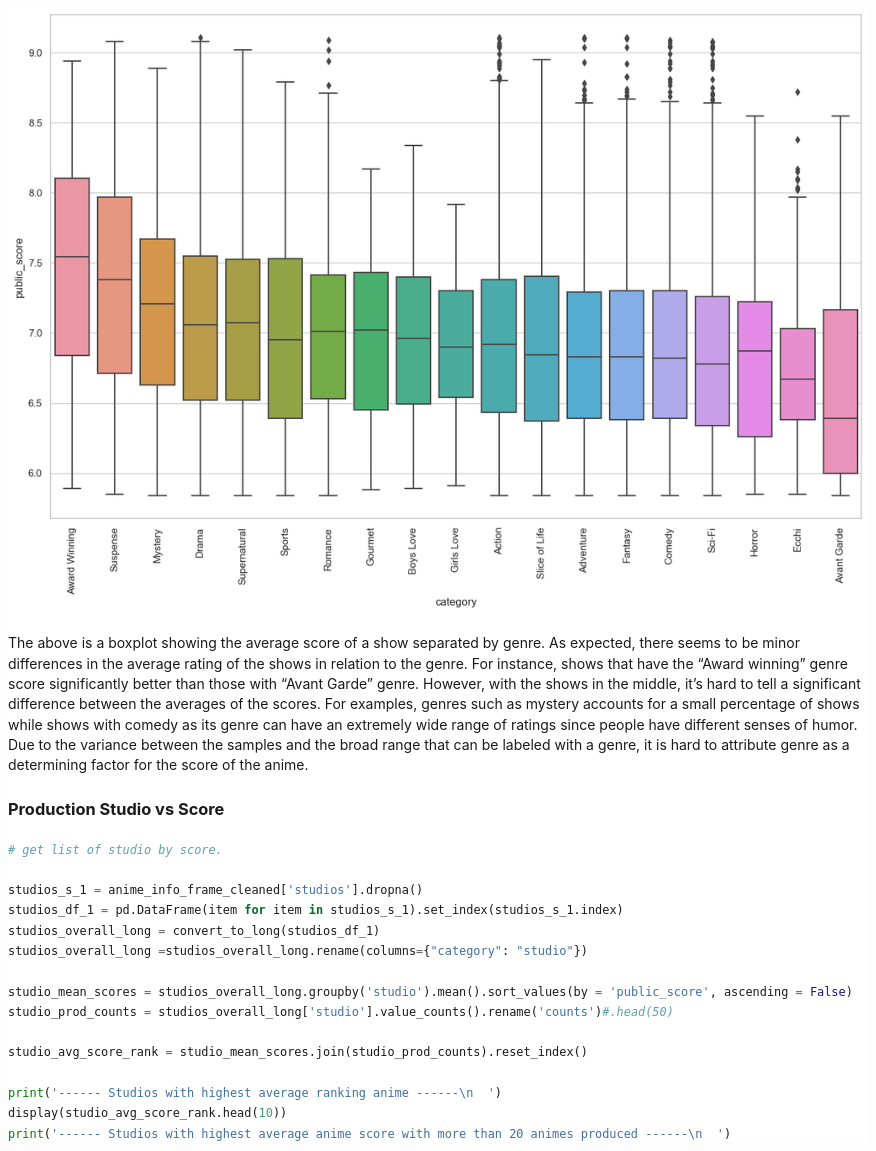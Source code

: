![png](output_29_0.png)
    


The above is a boxplot showing the average score of a show separated by genre. As expected, there seems to be minor differences in the average rating of the shows in relation to the genre. For instance, shows that have the “Award winning” genre score significantly better than those with “Avant Garde” genre. However, with the shows in the middle, it’s hard to tell a significant difference between the averages of the scores. For examples, genres such as mystery accounts for a small percentage of shows while shows with comedy as its genre can have an extremely wide range of ratings since people have different senses of humor. Due to the variance between the samples and the broad range that can be labeled with a genre, it is hard to attribute genre as a determining factor for the score of the anime.

### Production Studio vs Score


```python
# get list of studio by score. 

studios_s_1 = anime_info_frame_cleaned['studios'].dropna()
studios_df_1 = pd.DataFrame(item for item in studios_s_1).set_index(studios_s_1.index)
studios_overall_long = convert_to_long(studios_df_1)
studios_overall_long =studios_overall_long.rename(columns={"category": "studio"})

studio_mean_scores = studios_overall_long.groupby('studio').mean().sort_values(by = 'public_score', ascending = False)
studio_prod_counts = studios_overall_long['studio'].value_counts().rename('counts')#.head(50)

studio_avg_score_rank = studio_mean_scores.join(studio_prod_counts).reset_index()

print('------ Studios with highest average ranking anime ------\n  ')
display(studio_avg_score_rank.head(10))
print('------ Studios with highest average anime score with more than 20 animes produced ------\n  ')
```